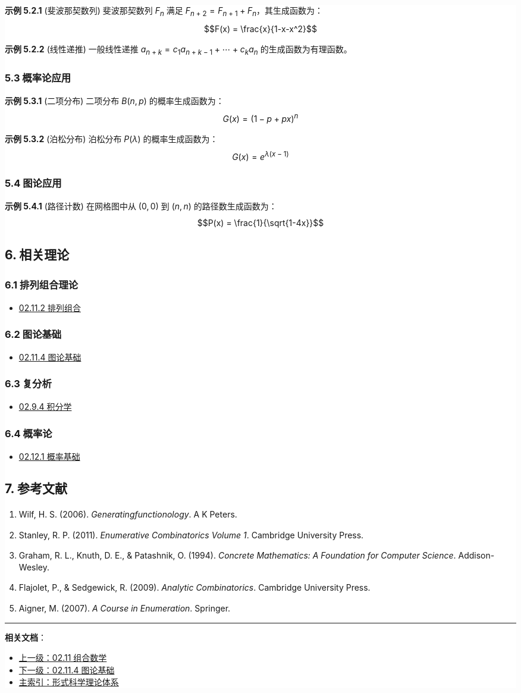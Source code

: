 **示例 5.2.1** (斐波那契数列)
斐波那契数列 $F_n$ 满足 $F_{n+2} = F_{n+1} + F_n$，其生成函数为：
$$F(x) = \frac{x}{1-x-x^2}$$

**示例 5.2.2** (线性递推)
一般线性递推 $a_{n+k} = c_1 a_{n+k-1} + \cdots + c_k a_n$ 的生成函数为有理函数。

### 5.3 概率论应用

**示例 5.3.1** (二项分布)
二项分布 $B(n,p)$ 的概率生成函数为：
$$G(x) = (1-p + px)^n$$

**示例 5.3.2** (泊松分布)
泊松分布 $P(\lambda)$ 的概率生成函数为：
$$G(x) = e^{\lambda(x-1)}$$

### 5.4 图论应用

**示例 5.4.1** (路径计数)
在网格图中从 $(0,0)$ 到 $(n,n)$ 的路径数生成函数为：
$$P(x) = \frac{1}{\sqrt{1-4x}}$$

## 6. 相关理论

### 6.1 排列组合理论
- [02.11.2 排列组合](./02.11.2_Permutations_and_Combinations.md)

### 6.2 图论基础
- [02.11.4 图论基础](./02.11.4_Graph_Theory_Basics.md)

### 6.3 复分析
- [02.9.4 积分学](../02.09_Mathematical_Analysis/02.9.4_Integral_Calculus.md)

### 6.4 概率论
- [02.12.1 概率基础](../02.12_Probability_Theory/02.12.1_Probability_Basics.md)

## 7. 参考文献

1. Wilf, H. S. (2006). *Generatingfunctionology*. A K Peters.

2. Stanley, R. P. (2011). *Enumerative Combinatorics Volume 1*. Cambridge University Press.

3. Graham, R. L., Knuth, D. E., & Patashnik, O. (1994). *Concrete Mathematics: A Foundation for Computer Science*. Addison-Wesley.

4. Flajolet, P., & Sedgewick, R. (2009). *Analytic Combinatorics*. Cambridge University Press.

5. Aigner, M. (2007). *A Course in Enumeration*. Springer.

---

**相关文档**：
- [上一级：02.11 组合数学](../README.md)
- [下一级：02.11.4 图论基础](./02.11.4_Graph_Theory_Basics.md)
- [主索引：形式科学理论体系](../../00_Master_Index/README.md)
